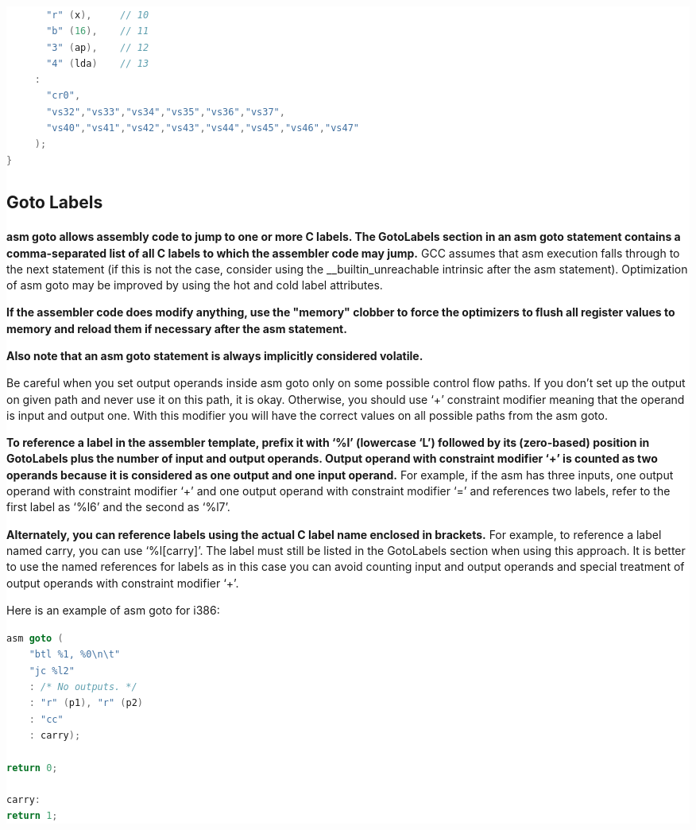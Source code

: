 ```c
       "r" (x),		// 10
       "b" (16),	// 11
       "3" (ap),	// 12
       "4" (lda)	// 13
     :
       "cr0",
       "vs32","vs33","vs34","vs35","vs36","vs37",
       "vs40","vs41","vs42","vs43","vs44","vs45","vs46","vs47"
     );
}
```

## Goto Labels

__asm goto allows assembly code to jump to one or more C labels. The GotoLabels section in an asm goto statement contains a comma-separated list of all C labels to which the assembler code may jump.__ GCC assumes that asm execution falls through to the next statement (if this is not the case, consider using the __builtin_unreachable intrinsic after the asm statement). Optimization of asm goto may be improved by using the hot and cold label attributes.

__If the assembler code does modify anything, use the "memory" clobber to force the optimizers to flush all register values to memory and reload them if necessary after the asm statement.__

__Also note that an asm goto statement is always implicitly considered volatile.__

Be careful when you set output operands inside asm goto only on some possible control flow paths. If you don’t set up the output on given path and never use it on this path, it is okay. Otherwise, you should use ‘+’ constraint modifier meaning that the operand is input and output one. With this modifier you will have the correct values on all possible paths from the asm goto.

__To reference a label in the assembler template, prefix it with ‘%l’ (lowercase ‘L’) followed by its (zero-based) position in GotoLabels plus the number of input and output operands. Output operand with constraint modifier ‘+’ is counted as two operands because it is considered as one output and one input operand.__ For example, if the asm has three inputs, one output operand with constraint modifier ‘+’ and one output operand with constraint modifier ‘=’ and references two labels, refer to the first label as ‘%l6’ and the second as ‘%l7’.

__Alternately, you can reference labels using the actual C label name enclosed in brackets.__ For example, to reference a label named carry, you can use ‘%l[carry]’. The label must still be listed in the GotoLabels section when using this approach. It is better to use the named references for labels as in this case you can avoid counting input and output operands and special treatment of output operands with constraint modifier ‘+’.

Here is an example of asm goto for i386:

```c
asm goto (
    "btl %1, %0\n\t"
    "jc %l2"
    : /* No outputs. */
    : "r" (p1), "r" (p2) 
    : "cc" 
    : carry);

return 0;

carry:
return 1;
```
